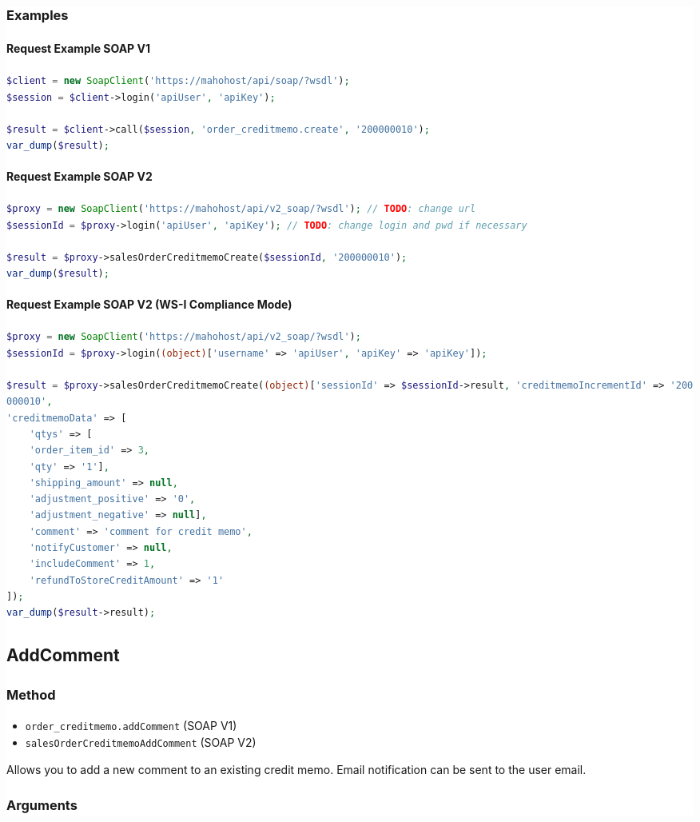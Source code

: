 <h3>Examples</h3>

<h4>Request Example SOAP V1</h4>

```php
$client = new SoapClient('https://mahohost/api/soap/?wsdl');
$session = $client->login('apiUser', 'apiKey');

$result = $client->call($session, 'order_creditmemo.create', '200000010');
var_dump($result);
```

<h4>Request Example SOAP V2</h4>

```php
$proxy = new SoapClient('https://mahohost/api/v2_soap/?wsdl'); // TODO: change url
$sessionId = $proxy->login('apiUser', 'apiKey'); // TODO: change login and pwd if necessary

$result = $proxy->salesOrderCreditmemoCreate($sessionId, '200000010');
var_dump($result);
```

<h4>Request Example SOAP V2 (WS-I Compliance Mode)</h4>

```php
$proxy = new SoapClient('https://mahohost/api/v2_soap/?wsdl'); 
$sessionId = $proxy->login((object)['username' => 'apiUser', 'apiKey' => 'apiKey']); 
 
$result = $proxy->salesOrderCreditmemoCreate((object)['sessionId' => $sessionId->result, 'creditmemoIncrementId' => '200000010', 
'creditmemoData' => [
    'qtys' => [
    'order_item_id' => 3,
    'qty' => '1'],
    'shipping_amount' => null,
    'adjustment_positive' => '0',
    'adjustment_negative' => null],
    'comment' => 'comment for credit memo',
    'notifyCustomer' => null,
    'includeComment' => 1,
    'refundToStoreCreditAmount' => '1'
]);   
var_dump($result->result);
```

## AddComment

<h3>Method</h3>

- `order_creditmemo.addComment` (SOAP V1)
- `salesOrderCreditmemoAddComment` (SOAP V2)

Allows you to add a new comment to an existing credit memo.
Email notification can be sent to the user email.

<h3>Arguments</h3>

